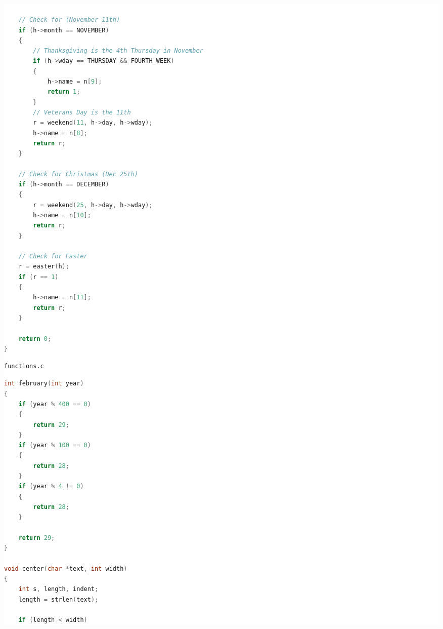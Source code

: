 ```C

    // Check for (November 11th)
    if (h->month == NOVEMBER)
    {
        // Thanksgiving is the 4th Thursday in November
        if (h->wday == THURSDAY && FOURTH_WEEK)
        {
            h->name = n[9];
            return 1;
        }
        // Veterans Day is the 11th
        r = weekend(11, h->day, h->wday);
        h->name = n[8];
        return r;
    }

    // Check for Christmas (Dec 25th)
    if (h->month == DECEMBER)
    {
        r = weekend(25, h->day, h->wday);
        h->name = n[10];
        return r;
    }

    // Check for Easter
    r = easter(h);
    if (r == 1)
    {
        h->name = n[11];
        return r;
    }

    return 0;
}

```

`functions.c`

```C
int february(int year)
{
    if (year % 400 == 0)
    {
        return 29;
    }
    if (year % 100 == 0)
    {
        return 28;
    }
    if (year % 4 != 0)
    {
        return 28;
    }

    return 29;
}

void center(char *text, int width)
{
    int s, length, indent;
    length = strlen(text);

    if (length < width)
```